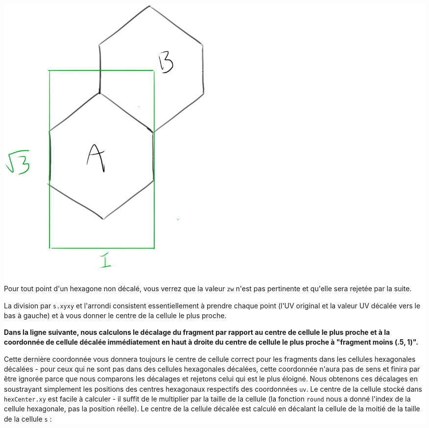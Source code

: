 ![greenrect1](./medias/hexagone/greenrect1.png)

Pour tout point d'un hexagone non décalé, vous verrez que la valeur `zw` n'est pas pertinente et qu'elle sera rejetée par la suite.

La division par `s.xyxy` et l'arrondi consistent essentiellement à prendre chaque point (l'UV original et la valeur UV décalée vers le bas à gauche) et à vous donner le centre de la cellule le plus proche.

**Dans la ligne suivante, nous calculons le décalage du fragment par rapport au centre de cellule le plus proche et à la coordonnée de cellule décalée immédiatement en haut à droite du centre de cellule le plus proche à "fragment moins $(.5, 1)$".** 

Cette dernière coordonnée vous donnera toujours le centre de cellule correct pour les fragments dans les cellules hexagonales décalées - pour ceux qui ne sont pas dans des cellules hexagonales décalées, cette coordonnée n'aura pas de sens et finira par être ignorée parce que nous comparons les décalages et rejetons celui qui est le plus éloigné. Nous obtenons ces décalages en soustrayant simplement les positions des centres hexagonaux respectifs des coordonnées `uv`. Le centre de la cellule stocké dans `hexCenter.xy` est facile à calculer - il suffit de le multiplier par la taille de la cellule (la fonction `round` nous a donné l'index de la cellule hexagonale, pas la position réelle). Le centre de la cellule décalée est calculé en décalant la cellule de la moitié de la taille de la cellule `s` :
